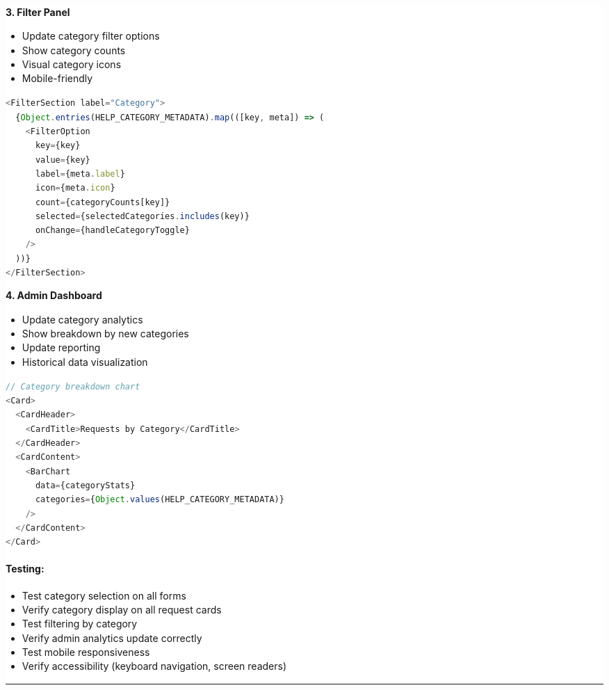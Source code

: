 **3. Filter Panel**

- Update category filter options
- Show category counts
- Visual category icons
- Mobile-friendly

```typescript
<FilterSection label="Category">
  {Object.entries(HELP_CATEGORY_METADATA).map(([key, meta]) => (
    <FilterOption
      key={key}
      value={key}
      label={meta.label}
      icon={meta.icon}
      count={categoryCounts[key]}
      selected={selectedCategories.includes(key)}
      onChange={handleCategoryToggle}
    />
  ))}
</FilterSection>
```

**4. Admin Dashboard**

- Update category analytics
- Show breakdown by new categories
- Update reporting
- Historical data visualization

```typescript
// Category breakdown chart
<Card>
  <CardHeader>
    <CardTitle>Requests by Category</CardTitle>
  </CardHeader>
  <CardContent>
    <BarChart
      data={categoryStats}
      categories={Object.values(HELP_CATEGORY_METADATA)}
    />
  </CardContent>
</Card>
```

#### Testing:
- Test category selection on all forms
- Verify category display on all request cards
- Test filtering by category
- Verify admin analytics update correctly
- Test mobile responsiveness
- Verify accessibility (keyboard navigation, screen readers)

---
